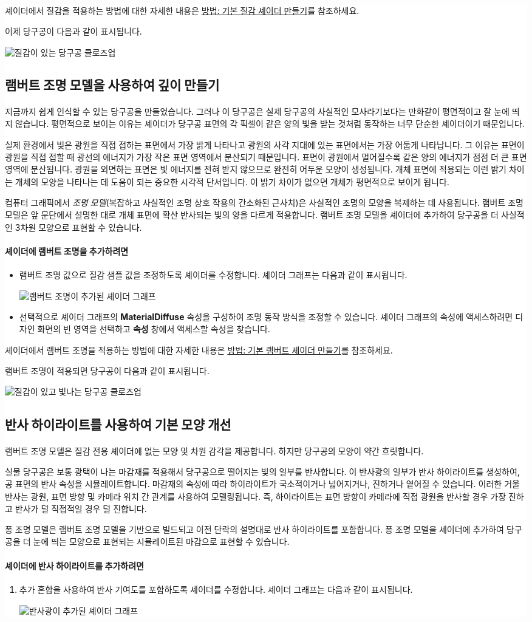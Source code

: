  셰이더에서 질감을 적용하는 방법에 대한 자세한 내용은 [방법: 기본 질감 셰이더 만들기](../designers/how-to-create-a-basic-texture-shader.md)를 참조하세요.  
  
 이제 당구공이 다음과 같이 표시됩니다.  
  
 ![질감이 있는 당구공 클로즈업](../designers/media/gfx-shader-demo.png "gfx_shader_demo_")  
  
## <a name="creating-depth-with-the-lambert-lighting-model"></a>램버트 조명 모델을 사용하여 깊이 만들기  
 지금까지 쉽게 인식할 수 있는 당구공을 만들었습니다. 그러나 이 당구공은 실제 당구공의 사실적인 모사라기보다는 만화같이 평면적이고 잘 눈에 띄지 않습니다. 평면적으로 보이는 이유는 셰이더가 당구공 표면의 각 픽셀이 같은 양의 빛을 받는 것처럼 동작하는 너무 단순한 셰이더이기 때문입니다.  
  
 실제 환경에서 빛은 광원을 직접 접하는 표면에서 가장 밝게 나타나고 광원의 사각 지대에 있는 표면에서는 가장 어둡게 나타납니다. 그 이유는 표면이 광원을 직접 접할 때 광선의 에너지가 가장 작은 표면 영역에서 분산되기 때문입니다. 표면이 광원에서 멀어질수록 같은 양의 에너지가 점점 더 큰 표면 영역에 분산됩니다. 광원을 외면하는 표면은 빛 에너지를 전혀 받지 않으므로 완전히 어두운 모양이 생성됩니다. 개체 표면에 적용되는 이런 밝기 차이는 개체의 모양을 나타나는 데 도움이 되는 중요한 시각적 단서입니다. 이 밝기 차이가 없으면 개체가 평면적으로 보이게 됩니다.  
  
 컴퓨터 그래픽에서 *조명 모델*(복잡하고 사실적인 조명 상호 작용의 간소화된 근사치)은 사실적인 조명의 모양을 복제하는 데 사용됩니다. 램버트 조명 모델은 앞 문단에서 설명한 대로 개체 표면에 확산 반사되는 빛의 양을 다르게 적용합니다. 램버트 조명 모델을 셰이더에 추가하여 당구공을 더 사실적인 3차원 모양으로 표현할 수 있습니다.  
  
#### <a name="to-add-lambert-lighting-to-your-shader"></a>셰이더에 램버트 조명을 추가하려면  
  
-   램버트 조명 값으로 질감 샘플 값을 조정하도록 셰이더를 수정합니다. 셰이더 그래프는 다음과 같이 표시됩니다.  
  
     ![램버트 조명이 추가된 셰이더 그래프](../designers/media/gfx-shader-demo-billiard-step-2.png "gfx_shader_demo_billiard_step_2")  
  
-   선택적으로 셰이더 그래프의 **MaterialDiffuse** 속성을 구성하여 조명 동작 방식을 조정할 수 있습니다. 셰이더 그래프의 속성에 액세스하려면 디자인 화면의 빈 영역을 선택하고 **속성** 창에서 액세스할 속성을 찾습니다.  
  
 셰이더에서 램버트 조명을 적용하는 방법에 대한 자세한 내용은 [방법: 기본 램버트 셰이더 만들기](../designers/how-to-create-a-basic-lambert-shader.md)를 참조하세요.  
  
 램버트 조명이 적용되면 당구공이 다음과 같이 표시됩니다.  
  
 ![질감이 있고 빛나는 당구공 클로즈업](../designers/media/gfx-shader-demo-billiard-ball-2.png "gfx_shader_demo_billiard_ball_2")  
  
## <a name="enhancing-the-basic-appearance-with-specular-highlights"></a>반사 하이라이트를 사용하여 기본 모양 개선  
 램버트 조명 모델은 질감 전용 셰이더에 없는 모양 및 차원 감각을 제공합니다. 하지만 당구공의 모양이 약간 흐릿합니다.  
  
 실물 당구공은 보통 광택이 나는 마감재를 적용해서 당구공으로 떨어지는 빛의 일부를 반사합니다. 이 반사광의 일부가 반사 하이라이트를 생성하여, 공 표면의 반사 속성을 시뮬레이트합니다. 마감재의 속성에 따라 하이라이트가 국소적이거나 넓어지거나, 진하거나 옅어질 수 있습니다. 이러한 거울 반사는 광원, 표면 방향 및 카메라 위치 간 관계를 사용하여 모델링됩니다. 즉, 하이라이트는 표면 방향이 카메라에 직접 광원을 반사할 경우 가장 진하고 반사가 덜 직접적일 경우 덜 진합니다.  
  
 퐁 조명 모델은 램버트 조명 모델을 기반으로 빌드되고 이전 단락의 설명대로 반사 하이라이트를 포함합니다. 퐁 조명 모델을 셰이더에 추가하여 당구공을 더 눈에 띄는 모양으로 표현되는 시뮬레이트된 마감으로 표현할 수 있습니다.  
  
#### <a name="to-add-specular-highlights-to-your-shader"></a>셰이더에 반사 하이라이트를 추가하려면  
  
1.  추가 혼합을 사용하여 반사 기여도를 포함하도록 셰이더를 수정합니다. 셰이더 그래프는 다음과 같이 표시됩니다.  
  
     ![반사광이 추가된 셰이더 그래프](../designers/media/gfx-shader-demo-billiard-step-3.png "gfx_shader_demo_billiard_step_3")  
  